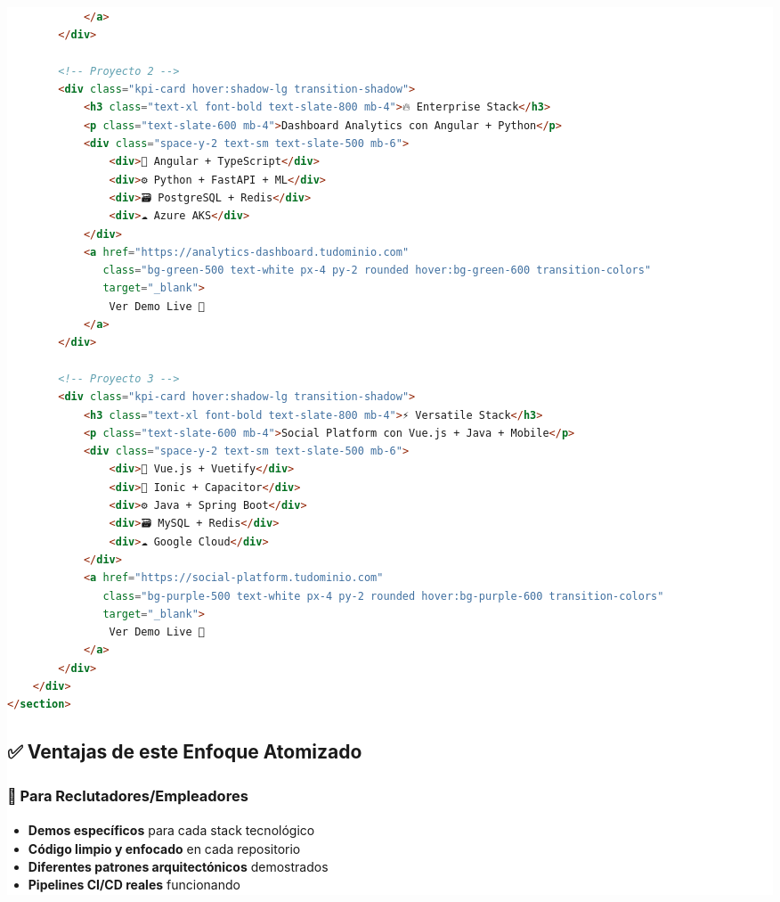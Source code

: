 ```html
            </a>
        </div>

        <!-- Proyecto 2 -->
        <div class="kpi-card hover:shadow-lg transition-shadow">
            <h3 class="text-xl font-bold text-slate-800 mb-4">🔥 Enterprise Stack</h3>
            <p class="text-slate-600 mb-4">Dashboard Analytics con Angular + Python</p>
            <div class="space-y-2 text-sm text-slate-500 mb-6">
                <div>🎨 Angular + TypeScript</div>
                <div>⚙️ Python + FastAPI + ML</div>
                <div>🗃️ PostgreSQL + Redis</div>
                <div>☁️ Azure AKS</div>
            </div>
            <a href="https://analytics-dashboard.tudominio.com" 
               class="bg-green-500 text-white px-4 py-2 rounded hover:bg-green-600 transition-colors"
               target="_blank">
                Ver Demo Live 🔗
            </a>
        </div>

        <!-- Proyecto 3 -->
        <div class="kpi-card hover:shadow-lg transition-shadow">
            <h3 class="text-xl font-bold text-slate-800 mb-4">⚡ Versatile Stack</h3>
            <p class="text-slate-600 mb-4">Social Platform con Vue.js + Java + Mobile</p>
            <div class="space-y-2 text-sm text-slate-500 mb-6">
                <div>🎨 Vue.js + Vuetify</div>
                <div>📱 Ionic + Capacitor</div>
                <div>⚙️ Java + Spring Boot</div>
                <div>🗃️ MySQL + Redis</div>
                <div>☁️ Google Cloud</div>
            </div>
            <a href="https://social-platform.tudominio.com" 
               class="bg-purple-500 text-white px-4 py-2 rounded hover:bg-purple-600 transition-colors"
               target="_blank">
                Ver Demo Live 🔗
            </a>
        </div>
    </div>
</section>
```

## ✅ Ventajas de este Enfoque Atomizado

### **🎯 Para Reclutadores/Empleadores**
- **Demos específicos** para cada stack tecnológico
- **Código limpio y enfocado** en cada repositorio
- **Diferentes patrones arquitectónicos** demostrados
- **Pipelines CI/CD reales** funcionando
